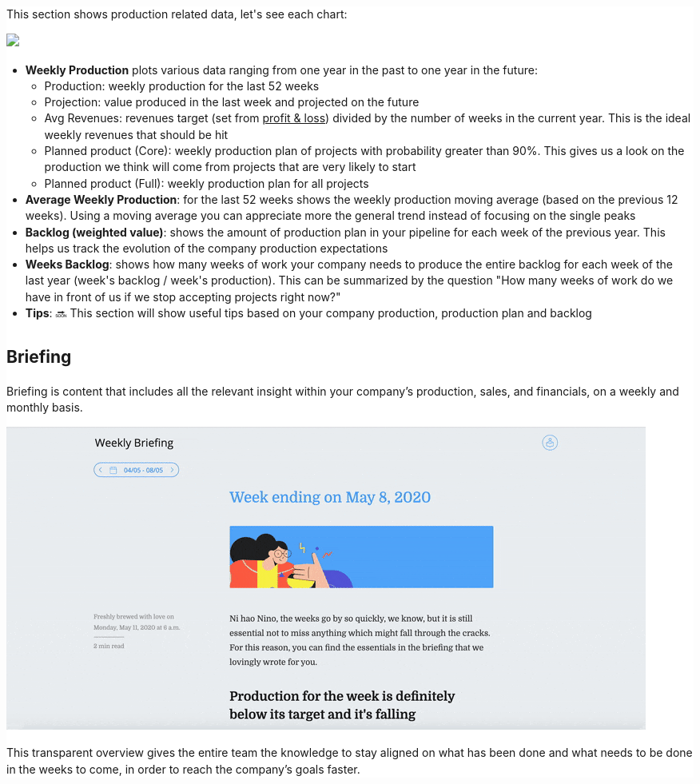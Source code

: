 This section shows production related data, let's see each chart:

![](/uploads/2022/04/28/backlog.png)

* **Weekly Production** plots various data ranging from one year in the past to one year in the future:
  * Production: weekly production for the last 52 weeks
  * Projection: value produced in the last week and projected on the future
  * Avg Revenues: revenues target (set from [profit & loss](/profit-loss/index/#)) divided by the number of weeks in the current year. This is the ideal weekly revenues that should be hit
  * Planned product (Core): weekly production plan of projects with probability greater than 90%. This gives us a look on the production we think will come from projects that are very likely to start
  * Planned product (Full): weekly production plan for all projects
* **Average Weekly Production**: for the last 52 weeks shows the weekly production moving average (based on the previous 12 weeks). Using a moving average you can appreciate more the general trend instead of focusing on the single peaks
* **Backlog (weighted value)**: shows the amount of production plan in your pipeline for each week of the previous year. This helps us track the evolution of the company production expectations
* **Weeks Backlog**: shows how many weeks of work your company needs to produce the entire backlog for each week of the last year (week's backlog / week's production). This can be summarized by the question "How many weeks of work do we have in front of us if we stop accepting projects right now?"
* **Tips**: 🔜 This section will show useful tips based on your company production, production plan and backlog

## Briefing

Briefing is content that includes all the relevant insight within your company’s production, sales, and financials, on a weekly and monthly basis.

![](/uploads/2020/05/14/briefing.gif)

This transparent overview gives the entire team the knowledge to stay aligned on what has been done and what needs to be done in the weeks to come, in order to reach the company’s goals faster.
